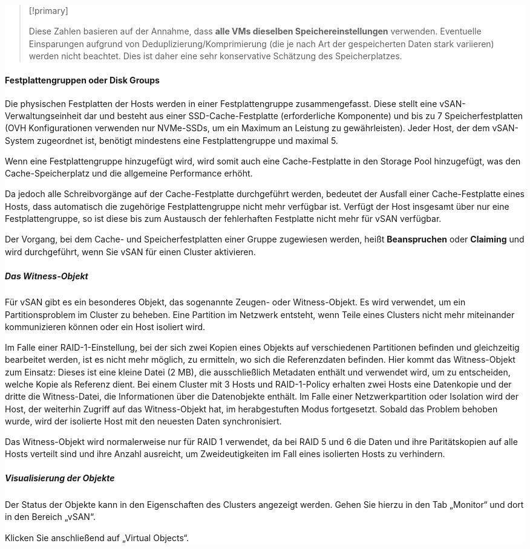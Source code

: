 > [!primary]
>
> Diese Zahlen basieren auf der Annahme, dass **alle VMs dieselben Speichereinstellungen** verwenden.
> Eventuelle Einsparungen aufgrund von Deduplizierung/Komprimierung (die je nach Art der gespeicherten Daten stark variieren) werden nicht beachtet.
> Dies ist daher eine sehr konservative Schätzung des Speicherplatzes.
>

#### Festplattengruppen oder Disk Groups

Die physischen Festplatten der Hosts werden in einer Festplattengruppe zusammengefasst. Diese stellt eine vSAN-Verwaltungseinheit dar und besteht aus einer SSD-Cache-Festplatte (erforderliche Komponente) und bis zu 7 Speicherfestplatten (OVH Konfigurationen verwenden nur NVMe-SSDs, um ein Maximum an Leistung zu gewährleisten). Jeder Host, der dem vSAN-System zugeordnet ist, benötigt mindestens eine Festplattengruppe und maximal 5.

Wenn eine Festplattengruppe hinzugefügt wird, wird somit auch eine Cache-Festplatte in den Storage Pool hinzugefügt, was den Cache-Speicherplatz und die allgemeine Performance erhöht.

Da jedoch alle Schreibvorgänge auf der Cache-Festplatte durchgeführt werden, bedeutet der Ausfall einer Cache-Festplatte eines Hosts, dass automatisch die zugehörige Festplattengruppe nicht mehr verfügbar ist. Verfügt der Host insgesamt über nur eine Festplattengruppe, so ist diese bis zum Austausch der fehlerhaften Festplatte nicht mehr für vSAN verfügbar.

Der Vorgang, bei dem Cache- und Speicherfestplatten einer Gruppe zugewiesen werden, heißt **Beanspruchen** oder **Claiming** und wird durchgeführt, wenn Sie vSAN für einen Cluster aktivieren.

##### Das Witness-Objekt

Für vSAN gibt es ein besonderes Objekt, das sogenannte Zeugen- oder Witness-Objekt. Es wird verwendet, um ein Partitionsproblem im Cluster zu beheben. Eine Partition im Netzwerk entsteht, wenn Teile eines Clusters nicht mehr miteinander kommunizieren können oder ein Host isoliert wird.

Im Falle einer RAID-1-Einstellung, bei der sich zwei Kopien eines Objekts auf verschiedenen Partitionen befinden und gleichzeitig bearbeitet werden, ist es nicht mehr möglich, zu ermitteln, wo sich die Referenzdaten befinden. Hier kommt das Witness-Objekt zum Einsatz: Dieses ist eine kleine Datei (2 MB), die ausschließlich Metadaten enthält und verwendet wird, um zu entscheiden, welche Kopie als Referenz dient. Bei einem Cluster mit 3 Hosts und RAID-1-Policy erhalten zwei Hosts eine Datenkopie und der dritte die Witness-Datei, die Informationen über die Datenobjekte enthält. Im Falle einer Netzwerkpartition oder Isolation wird der Host, der weiterhin Zugriff auf das Witness-Objekt hat, im herabgestuften Modus fortgesetzt. Sobald das Problem behoben wurde, wird der isolierte Host mit den neuesten Daten synchronisiert.

Das Witness-Objekt wird normalerweise nur für RAID 1 verwendet, da bei RAID 5 und 6 die Daten und ihre
Paritätskopien auf alle Hosts verteilt sind und ihre Anzahl ausreicht, um Zweideutigkeiten im Fall eines isolierten Hosts zu verhindern.

##### Visualisierung der Objekte

Der Status der Objekte kann in den Eigenschaften des Clusters angezeigt werden. Gehen Sie hierzu in den Tab „Monitor“ und dort in den Bereich „vSAN“.

Klicken Sie anschließend auf „Virtual Objects“.
